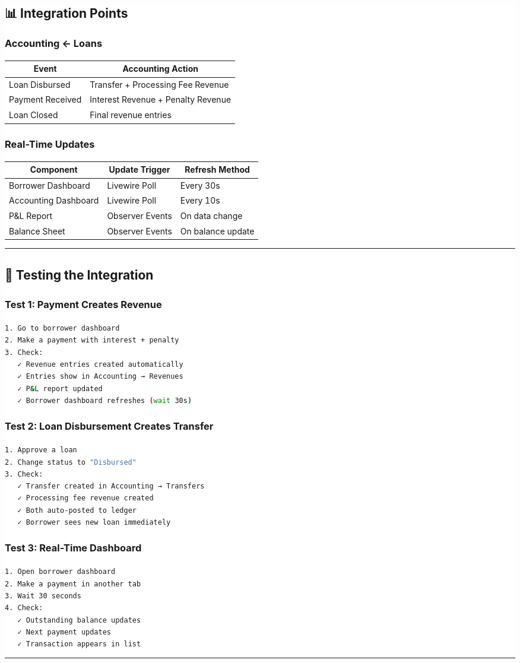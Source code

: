
## 📊 Integration Points

### Accounting ← Loans
| Event | Accounting Action |
|-------|------------------|
| Loan Disbursed | Transfer + Processing Fee Revenue |
| Payment Received | Interest Revenue + Penalty Revenue |
| Loan Closed | Final revenue entries |

### Real-Time Updates
| Component | Update Trigger | Refresh Method |
|-----------|----------------|----------------|
| Borrower Dashboard | Livewire Poll | Every 30s |
| Accounting Dashboard | Livewire Poll | Every 10s |
| P&L Report | Observer Events | On data change |
| Balance Sheet | Observer Events | On balance update |

---

## 🧪 Testing the Integration

### Test 1: Payment Creates Revenue
```bash
1. Go to borrower dashboard
2. Make a payment with interest + penalty
3. Check:
   ✓ Revenue entries created automatically
   ✓ Entries show in Accounting → Revenues
   ✓ P&L report updated
   ✓ Borrower dashboard refreshes (wait 30s)
```

### Test 2: Loan Disbursement Creates Transfer
```bash
1. Approve a loan
2. Change status to "Disbursed"
3. Check:
   ✓ Transfer created in Accounting → Transfers
   ✓ Processing fee revenue created
   ✓ Both auto-posted to ledger
   ✓ Borrower sees new loan immediately
```

### Test 3: Real-Time Dashboard
```bash
1. Open borrower dashboard
2. Make a payment in another tab
3. Wait 30 seconds
4. Check:
   ✓ Outstanding balance updates
   ✓ Next payment updates
   ✓ Transaction appears in list
```

---